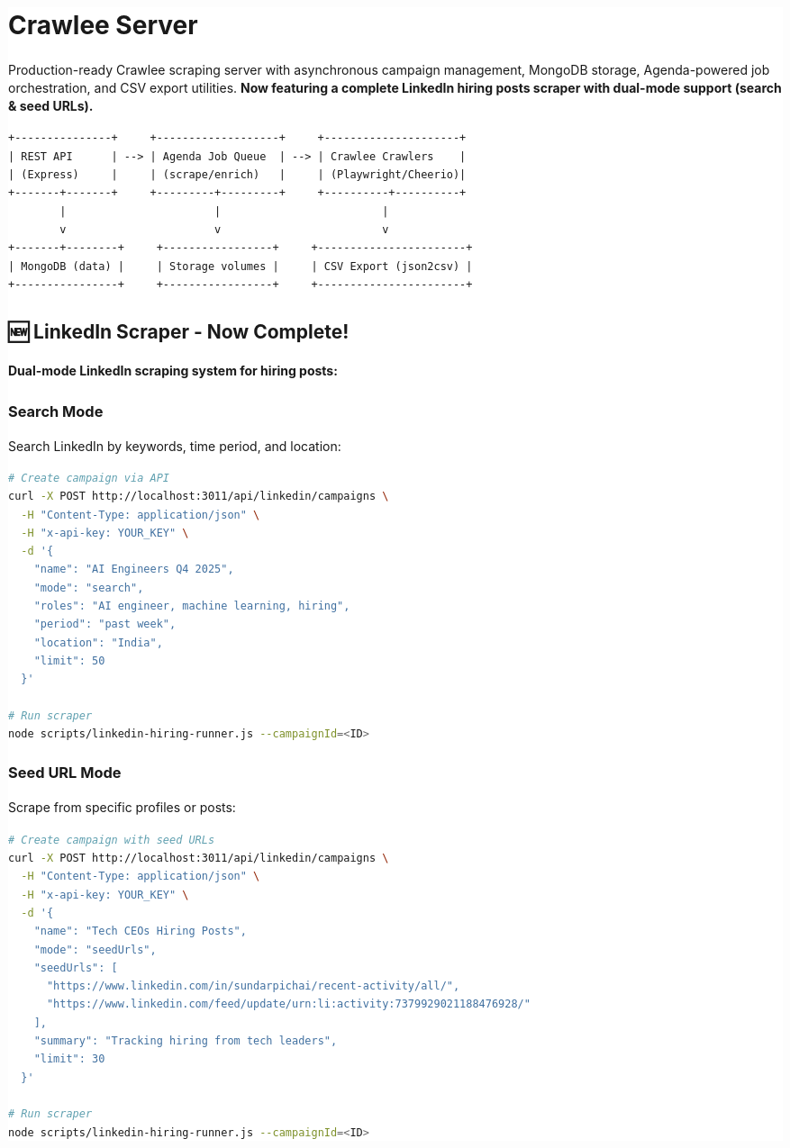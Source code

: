 # Crawlee Server

Production-ready Crawlee scraping server with asynchronous campaign management, MongoDB storage, Agenda-powered job orchestration, and CSV export utilities. **Now featuring a complete LinkedIn hiring posts scraper with dual-mode support (search & seed URLs).**

```
+---------------+     +-------------------+     +---------------------+
| REST API      | --> | Agenda Job Queue  | --> | Crawlee Crawlers    |
| (Express)     |     | (scrape/enrich)   |     | (Playwright/Cheerio)|
+-------+-------+     +---------+---------+     +----------+----------+
        |                       |                         |
        v                       v                         v
+-------+--------+     +-----------------+     +-----------------------+
| MongoDB (data) |     | Storage volumes |     | CSV Export (json2csv) |
+----------------+     +-----------------+     +-----------------------+
```

## 🆕 LinkedIn Scraper - Now Complete!

**Dual-mode LinkedIn scraping system for hiring posts:**

### Search Mode
Search LinkedIn by keywords, time period, and location:
```bash
# Create campaign via API
curl -X POST http://localhost:3011/api/linkedin/campaigns \
  -H "Content-Type: application/json" \
  -H "x-api-key: YOUR_KEY" \
  -d '{
    "name": "AI Engineers Q4 2025",
    "mode": "search",
    "roles": "AI engineer, machine learning, hiring",
    "period": "past week",
    "location": "India",
    "limit": 50
  }'

# Run scraper
node scripts/linkedin-hiring-runner.js --campaignId=<ID>
```

### Seed URL Mode
Scrape from specific profiles or posts:
```bash
# Create campaign with seed URLs
curl -X POST http://localhost:3011/api/linkedin/campaigns \
  -H "Content-Type: application/json" \
  -H "x-api-key: YOUR_KEY" \
  -d '{
    "name": "Tech CEOs Hiring Posts",
    "mode": "seedUrls",
    "seedUrls": [
      "https://www.linkedin.com/in/sundarpichai/recent-activity/all/",
      "https://www.linkedin.com/feed/update/urn:li:activity:7379929021188476928/"
    ],
    "summary": "Tracking hiring from tech leaders",
    "limit": 30
  }'

# Run scraper
node scripts/linkedin-hiring-runner.js --campaignId=<ID>
```
